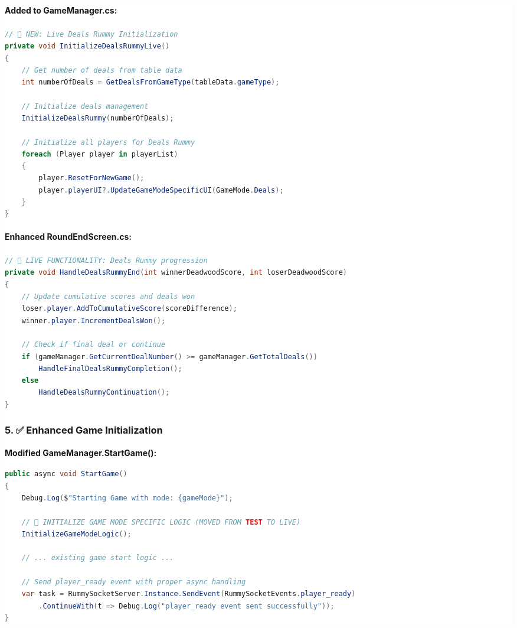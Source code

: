 #### **Added to GameManager.cs:**
```csharp
// 🔹 NEW: Live Deals Rummy Initialization
private void InitializeDealsRummyLive()
{
    // Get number of deals from table data
    int numberOfDeals = GetDealsFromGameType(tableData.gameType);
    
    // Initialize deals management
    InitializeDealsRummy(numberOfDeals);
    
    // Initialize all players for Deals Rummy
    foreach (Player player in playerList)
    {
        player.ResetForNewGame();
        player.playerUI?.UpdateGameModeSpecificUI(GameMode.Deals);
    }
}
```

#### **Enhanced RoundEndScreen.cs:**
```csharp
// 🔹 LIVE FUNCTIONALITY: Deals Rummy progression
private void HandleDealsRummyEnd(int winnerDeadwoodScore, int loserDeadwoodScore)
{
    // Update cumulative scores and deals won
    loser.player.AddToCumulativeScore(scoreDifference);
    winner.player.IncrementDealsWon();
    
    // Check if final deal or continue
    if (gameManager.GetCurrentDealNumber() >= gameManager.GetTotalDeals())
        HandleFinalDealsRummyCompletion();
    else
        HandleDealsRummyContinuation();
}
```

### **5. ✅ Enhanced Game Initialization**
**Modified GameManager.StartGame():**
```csharp
public async void StartGame()
{
    Debug.Log($"Starting Game with mode: {gameMode}");
    
    // 🔹 INITIALIZE GAME MODE SPECIFIC LOGIC (MOVED FROM TEST TO LIVE)
    InitializeGameModeLogic();
    
    // ... existing game start logic ...
    
    // Send player_ready event with proper async handling
    var task = RummySocketServer.Instance.SendEvent(RummySocketEvents.player_ready)
        .ContinueWith(t => Debug.Log("player_ready event sent successfully"));
}
```
